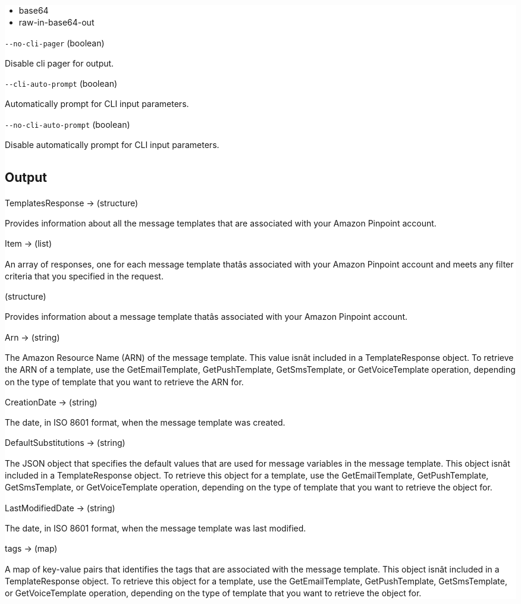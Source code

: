 - base64
- raw-in-base64-out

`--no-cli-pager` (boolean)

Disable cli pager for output.

`--cli-auto-prompt` (boolean)

Automatically prompt for CLI input parameters.

`--no-cli-auto-prompt` (boolean)

Disable automatically prompt for CLI input parameters.

## Output

TemplatesResponse -> (structure)

Provides information about all the message templates that are associated with your Amazon Pinpoint account.

Item -> (list)

An array of responses, one for each message template thatâs associated with your Amazon Pinpoint account and meets any filter criteria that you specified in the request.

(structure)

Provides information about a message template thatâs associated with your Amazon Pinpoint account.

Arn -> (string)

The Amazon Resource Name (ARN) of the message template. This value isnât included in a TemplateResponse object. To retrieve the ARN of a template, use the GetEmailTemplate, GetPushTemplate, GetSmsTemplate, or GetVoiceTemplate operation, depending on the type of template that you want to retrieve the ARN for.

CreationDate -> (string)

The date, in ISO 8601 format, when the message template was created.

DefaultSubstitutions -> (string)

The JSON object that specifies the default values that are used for message variables in the message template. This object isnât included in a TemplateResponse object. To retrieve this object for a template, use the GetEmailTemplate, GetPushTemplate, GetSmsTemplate, or GetVoiceTemplate operation, depending on the type of template that you want to retrieve the object for.

LastModifiedDate -> (string)

The date, in ISO 8601 format, when the message template was last modified.

tags -> (map)

A map of key-value pairs that identifies the tags that are associated with the message template. This object isnât included in a TemplateResponse object. To retrieve this object for a template, use the GetEmailTemplate, GetPushTemplate, GetSmsTemplate, or GetVoiceTemplate operation, depending on the type of template that you want to retrieve the object for.
